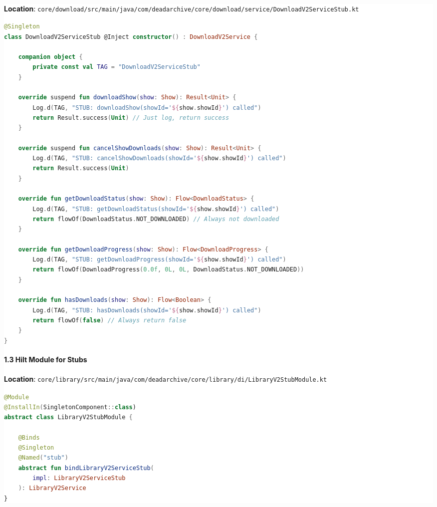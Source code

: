 **Location**: `core/download/src/main/java/com/deadarchive/core/download/service/DownloadV2ServiceStub.kt`

```kotlin
@Singleton
class DownloadV2ServiceStub @Inject constructor() : DownloadV2Service {
    
    companion object {
        private const val TAG = "DownloadV2ServiceStub"
    }
    
    override suspend fun downloadShow(show: Show): Result<Unit> {
        Log.d(TAG, "STUB: downloadShow(showId='${show.showId}') called")
        return Result.success(Unit) // Just log, return success
    }
    
    override suspend fun cancelShowDownloads(show: Show): Result<Unit> {
        Log.d(TAG, "STUB: cancelShowDownloads(showId='${show.showId}') called")
        return Result.success(Unit)
    }
    
    override fun getDownloadStatus(show: Show): Flow<DownloadStatus> {
        Log.d(TAG, "STUB: getDownloadStatus(showId='${show.showId}') called")
        return flowOf(DownloadStatus.NOT_DOWNLOADED) // Always not downloaded
    }
    
    override fun getDownloadProgress(show: Show): Flow<DownloadProgress> {
        Log.d(TAG, "STUB: getDownloadProgress(showId='${show.showId}') called")
        return flowOf(DownloadProgress(0.0f, 0L, 0L, DownloadStatus.NOT_DOWNLOADED))
    }
    
    override fun hasDownloads(show: Show): Flow<Boolean> {
        Log.d(TAG, "STUB: hasDownloads(showId='${show.showId}') called")
        return flowOf(false) // Always return false
    }
}
```

#### 1.3 Hilt Module for Stubs
**Location**: `core/library/src/main/java/com/deadarchive/core/library/di/LibraryV2StubModule.kt`

```kotlin
@Module
@InstallIn(SingletonComponent::class)
abstract class LibraryV2StubModule {
    
    @Binds
    @Singleton
    @Named("stub")
    abstract fun bindLibraryV2ServiceStub(
        impl: LibraryV2ServiceStub
    ): LibraryV2Service
}
```
